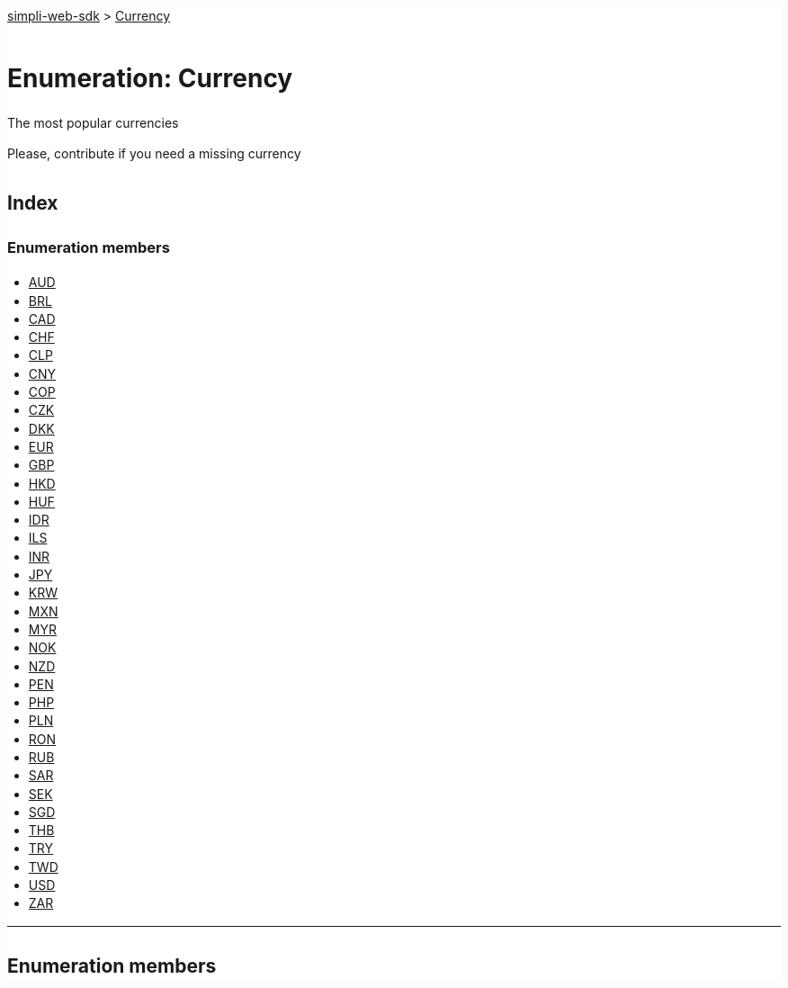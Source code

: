 [simpli-web-sdk](../README.md) > [Currency](../enums/currency.md)

# Enumeration: Currency

The most popular currencies

Please, contribute if you need a missing currency

## Index

### Enumeration members

* [AUD](currency.md#aud)
* [BRL](currency.md#brl)
* [CAD](currency.md#cad)
* [CHF](currency.md#chf)
* [CLP](currency.md#clp)
* [CNY](currency.md#cny)
* [COP](currency.md#cop)
* [CZK](currency.md#czk)
* [DKK](currency.md#dkk)
* [EUR](currency.md#eur)
* [GBP](currency.md#gbp)
* [HKD](currency.md#hkd)
* [HUF](currency.md#huf)
* [IDR](currency.md#idr)
* [ILS](currency.md#ils)
* [INR](currency.md#inr)
* [JPY](currency.md#jpy)
* [KRW](currency.md#krw)
* [MXN](currency.md#mxn)
* [MYR](currency.md#myr)
* [NOK](currency.md#nok)
* [NZD](currency.md#nzd)
* [PEN](currency.md#pen)
* [PHP](currency.md#php)
* [PLN](currency.md#pln)
* [RON](currency.md#ron)
* [RUB](currency.md#rub)
* [SAR](currency.md#sar)
* [SEK](currency.md#sek)
* [SGD](currency.md#sgd)
* [THB](currency.md#thb)
* [TRY](currency.md#try)
* [TWD](currency.md#twd)
* [USD](currency.md#usd)
* [ZAR](currency.md#zar)

---

## Enumeration members
